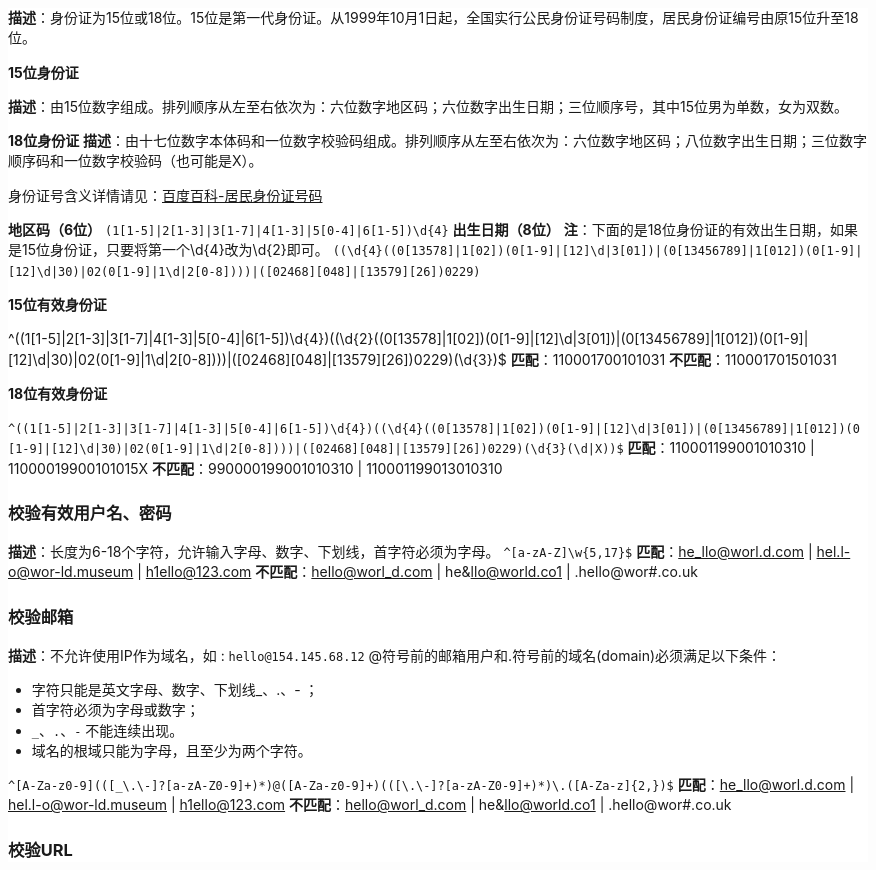 **描述**：身份证为15位或18位。15位是第一代身份证。从1999年10月1日起，全国实行公民身份证号码制度，居民身份证编号由原15位升至18位。

**15位身份证**

**描述**：由15位数字组成。排列顺序从左至右依次为：六位数字地区码；六位数字出生日期；三位顺序号，其中15位男为单数，女为双数。

**18位身份证**
**描述**：由十七位数字本体码和一位数字校验码组成。排列顺序从左至右依次为：六位数字地区码；八位数字出生日期；三位数字顺序码和一位数字校验码（也可能是X）。

身份证号含义详情请见：[百度百科-居民身份证号码](http://baike.baidu.com/link?url=5mYlYNE0RsSe2D4tydajtiaR8hAm4pPZ0FHSPuQ05N4f6H-i7qPuw7sY5KfNuiOVJWVWZvU4gf3IY-vIcKdP1CU4Fv-9pKmFQB50qGv_hZT2dkGbkd9--8_saY7omV80vEw9ixVeEwda37fHswfmtyU4QSiBG5s3K5K-JnYr1dqNlPu0f3t008UcLh5-wyID)

**地区码（6位）**
`(1[1-5]|2[1-3]|3[1-7]|4[1-3]|5[0-4]|6[1-5])\d{4}`
**出生日期（8位）**
**注**：下面的是18位身份证的有效出生日期，如果是15位身份证，只要将第一个\d{4}改为\d{2}即可。
`((\d{4}((0[13578]|1[02])(0[1-9]|[12]\d|3[01])|(0[13456789]|1[012])(0[1-9]|[12]\d|30)|02(0[1-9]|1\d|2[0-8])))|([02468][048]|[13579][26])0229)`

**15位有效身份证**

^((1[1-5]|2[1-3]|3[1-7]|4[1-3]|5[0-4]|6[1-5])\d{4})((\d{2}((0[13578]|1[02])(0[1-9]|[12]\d|3[01])|(0[13456789]|1[012])(0[1-9]|[12]\d|30)|02(0[1-9]|1\d|2[0-8])))|([02468][048]|[13579][26])0229)(\d{3})$
**匹配**：110001700101031
**不匹配**：110001701501031

**18位有效身份证**

`^((1[1-5]|2[1-3]|3[1-7]|4[1-3]|5[0-4]|6[1-5])\d{4})((\d{4}((0[13578]|1[02])(0[1-9]|[12]\d|3[01])|(0[13456789]|1[012])(0[1-9]|[12]\d|30)|02(0[1-9]|1\d|2[0-8])))|([02468][048]|[13579][26])0229)(\d{3}(\d|X))$`
**匹配**：110001199001010310 | 11000019900101015X
**不匹配**：990000199001010310 | 110001199013010310

### 校验有效用户名、密码

**描述**：长度为6-18个字符，允许输入字母、数字、下划线，首字符必须为字母。
`^[a-zA-Z]\w{5,17}$`
**匹配**：he_llo@worl.d.com | hel.l-o@wor-ld.museum | h1ello@123.com
**不匹配**：hello@worl_d.com | he&llo@world.co1 | .hello@wor#.co.uk

### 校验邮箱

**描述**：不允许使用IP作为域名，如 : `hello@154.145.68.12`
@符号前的邮箱用户和.符号前的域名(domain)必须满足以下条件：

- 字符只能是英文字母、数字、下划线_、.、- ；
- 首字符必须为字母或数字；
- `_`、`.`、`-` 不能连续出现。
- 域名的根域只能为字母，且至少为两个字符。

`^[A-Za-z0-9](([_\.\-]?[a-zA-Z0-9]+)*)@([A-Za-z0-9]+)(([\.\-]?[a-zA-Z0-9]+)*)\.([A-Za-z]{2,})$`
**匹配**：he_llo@worl.d.com | hel.l-o@wor-ld.museum | h1ello@123.com
**不匹配**：hello@worl_d.com | he&llo@world.co1 | .hello@wor#.co.uk

### 校验URL
